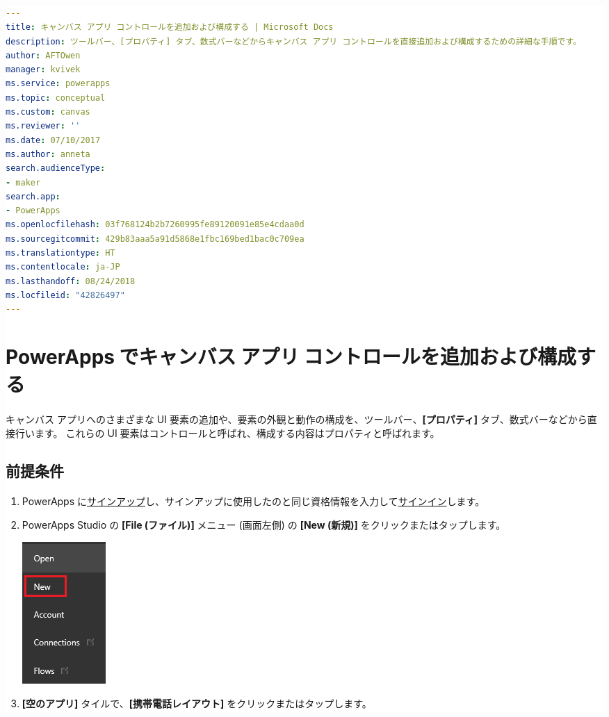 ```yaml
---
title: キャンバス アプリ コントロールを追加および構成する | Microsoft Docs
description: ツールバー、[プロパティ] タブ、数式バーなどからキャンバス アプリ コントロールを直接追加および構成するための詳細な手順です。
author: AFTOwen
manager: kvivek
ms.service: powerapps
ms.topic: conceptual
ms.custom: canvas
ms.reviewer: ''
ms.date: 07/10/2017
ms.author: anneta
search.audienceType:
- maker
search.app:
- PowerApps
ms.openlocfilehash: 03f768124b2b7260995fe89120091e85e4cdaa0d
ms.sourcegitcommit: 429b83aaa5a91d5868e1fbc169bed1bac0c709ea
ms.translationtype: HT
ms.contentlocale: ja-JP
ms.lasthandoff: 08/24/2018
ms.locfileid: "42826497"
---
```

# <a name="add-and-configure-a-canvas-app-control-in-powerapps"></a>PowerApps でキャンバス アプリ コントロールを追加および構成する

キャンバス アプリへのさまざまな UI 要素の追加や、要素の外観と動作の構成を、ツールバー、**[プロパティ]** タブ、数式バーなどから直接行います。 これらの UI 要素はコントロールと呼ばれ、構成する内容はプロパティと呼ばれます。

## <a name="prerequisites"></a>前提条件

1. PowerApps に[サインアップ](../signup-for-powerapps.md)し、サインアップに使用したのと同じ資格情報を入力して[サインイン](https://web.powerapps.com?utm_source=padocs&utm_medium=linkinadoc&utm_campaign=referralsfromdoc)します。

2. PowerApps Studio の **[File (ファイル)]** メニュー (画面左側) の **[New (新規)]** をクリックまたはタップします。

    ![[File (ファイル)] メニューの [New (新規)] オプション](./media/add-configure-controls/file-new.png)

3. **[空のアプリ]** タイルで、**[携帯電話レイアウト]** をクリックまたはタップします。
